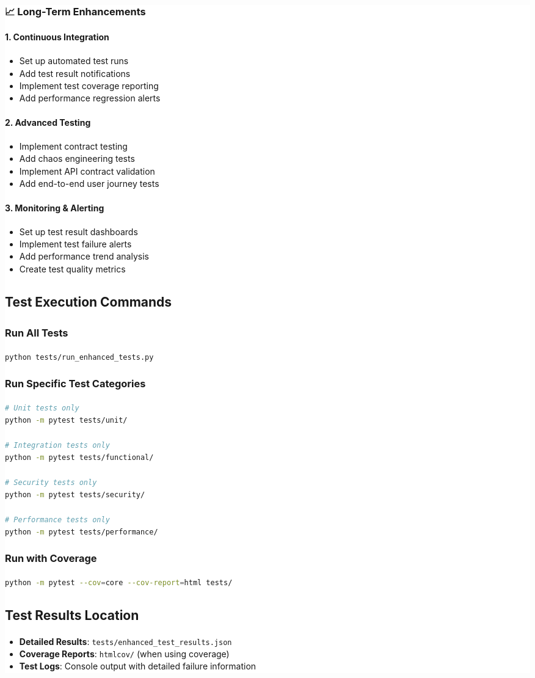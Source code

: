 ### 📈 **Long-Term Enhancements**

#### 1. **Continuous Integration**
- Set up automated test runs
- Add test result notifications
- Implement test coverage reporting
- Add performance regression alerts

#### 2. **Advanced Testing**
- Implement contract testing
- Add chaos engineering tests
- Implement API contract validation
- Add end-to-end user journey tests

#### 3. **Monitoring & Alerting**
- Set up test result dashboards
- Implement test failure alerts
- Add performance trend analysis
- Create test quality metrics

## Test Execution Commands

### **Run All Tests**
```bash
python tests/run_enhanced_tests.py
```

### **Run Specific Test Categories**
```bash
# Unit tests only
python -m pytest tests/unit/

# Integration tests only
python -m pytest tests/functional/

# Security tests only
python -m pytest tests/security/

# Performance tests only
python -m pytest tests/performance/
```

### **Run with Coverage**
```bash
python -m pytest --cov=core --cov-report=html tests/
```

## Test Results Location

- **Detailed Results**: `tests/enhanced_test_results.json`
- **Coverage Reports**: `htmlcov/` (when using coverage)
- **Test Logs**: Console output with detailed failure information

